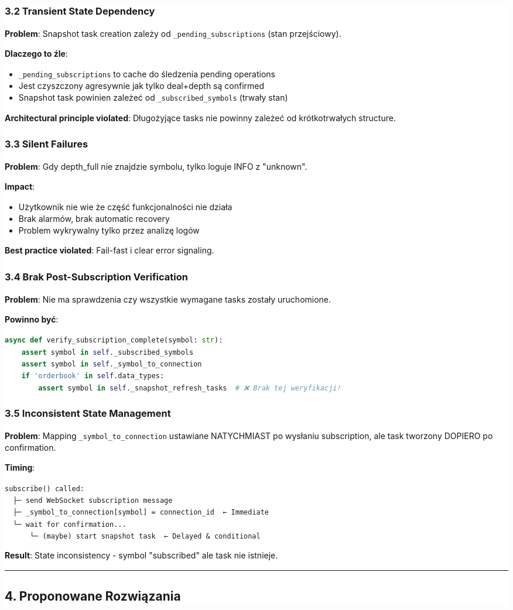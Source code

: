 ### 3.2 Transient State Dependency

**Problem**: Snapshot task creation zależy od `_pending_subscriptions` (stan przejściowy).

**Dlaczego to źle**:
- `_pending_subscriptions` to cache do śledzenia pending operations
- Jest czyszczony agresywnie jak tylko deal+depth są confirmed
- Snapshot task powinien zależeć od `_subscribed_symbols` (trwały stan)

**Architectural principle violated**: Długożyjące tasks nie powinny zależeć od krótkotrwałych structure.

### 3.3 Silent Failures

**Problem**: Gdy depth_full nie znajdzie symbolu, tylko loguje INFO z "unknown".

**Impact**:
- Użytkownik nie wie że część funkcjonalności nie działa
- Brak alarmów, brak automatic recovery
- Problem wykrywalny tylko przez analizę logów

**Best practice violated**: Fail-fast i clear error signaling.

### 3.4 Brak Post-Subscription Verification

**Problem**: Nie ma sprawdzenia czy wszystkie wymagane tasks zostały uruchomione.

**Powinno być**:
```python
async def verify_subscription_complete(symbol: str):
    assert symbol in self._subscribed_symbols
    assert symbol in self._symbol_to_connection
    if 'orderbook' in self.data_types:
        assert symbol in self._snapshot_refresh_tasks  # ❌ Brak tej weryfikacji!
```

### 3.5 Inconsistent State Management

**Problem**: Mapping `_symbol_to_connection` ustawiane NATYCHMIAST po wysłaniu subscription, ale task tworzony DOPIERO po confirmation.

**Timing**:
```
subscribe() called:
  ├─ send WebSocket subscription message
  ├─ _symbol_to_connection[symbol] = connection_id  ← Immediate
  └─ wait for confirmation...
      └─ (maybe) start snapshot task  ← Delayed & conditional
```

**Result**: State inconsistency - symbol "subscribed" ale task nie istnieje.

---

## 4. Proponowane Rozwiązania

